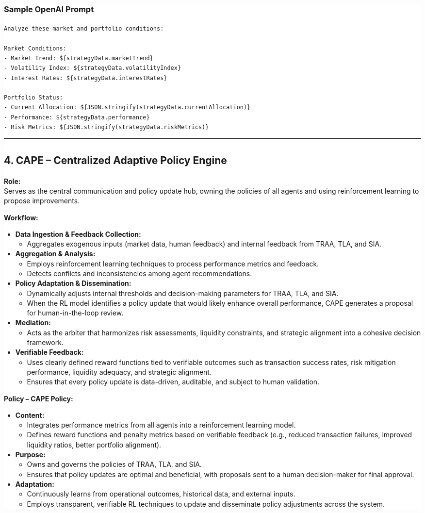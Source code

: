 ### Sample OpenAI Prompt
```
Analyze these market and portfolio conditions:

Market Conditions:
- Market Trend: ${strategyData.marketTrend}
- Volatility Index: ${strategyData.volatilityIndex}
- Interest Rates: ${strategyData.interestRates}

Portfolio Status:
- Current Allocation: ${JSON.stringify(strategyData.currentAllocation)}
- Performance: ${strategyData.performance}
- Risk Metrics: ${JSON.stringify(strategyData.riskMetrics)}
```
---

## 4. CAPE – Centralized Adaptive Policy Engine

**Role:**  
Serves as the central communication and policy update hub, owning the policies of all agents and using reinforcement learning to propose improvements.

**Workflow:**
- **Data Ingestion & Feedback Collection:**  
  - Aggregates exogenous inputs (market data, human feedback) and internal feedback from TRAA, TLA, and SIA.
- **Aggregation & Analysis:**  
  - Employs reinforcement learning techniques to process performance metrics and feedback.
  - Detects conflicts and inconsistencies among agent recommendations.
- **Policy Adaptation & Dissemination:**  
  - Dynamically adjusts internal thresholds and decision-making parameters for TRAA, TLA, and SIA.
  - When the RL model identifies a policy update that would likely enhance overall performance, CAPE generates a proposal for human-in-the-loop review.
- **Mediation:**  
  - Acts as the arbiter that harmonizes risk assessments, liquidity constraints, and strategic alignment into a cohesive decision framework.
- **Verifiable Feedback:**  
  - Uses clearly defined reward functions tied to verifiable outcomes such as transaction success rates, risk mitigation performance, liquidity adequacy, and strategic alignment.
  - Ensures that every policy update is data-driven, auditable, and subject to human validation.

**Policy – CAPE Policy:**  
- **Content:**  
  - Integrates performance metrics from all agents into a reinforcement learning model.
  - Defines reward functions and penalty metrics based on verifiable feedback (e.g., reduced transaction failures, improved liquidity ratios, better portfolio alignment).
- **Purpose:**  
  - Owns and governs the policies of TRAA, TLA, and SIA.
  - Ensures that policy updates are optimal and beneficial, with proposals sent to a human decision-maker for final approval.
- **Adaptation:**  
  - Continuously learns from operational outcomes, historical data, and external inputs.
  - Employs transparent, verifiable RL techniques to update and disseminate policy adjustments across the system.
